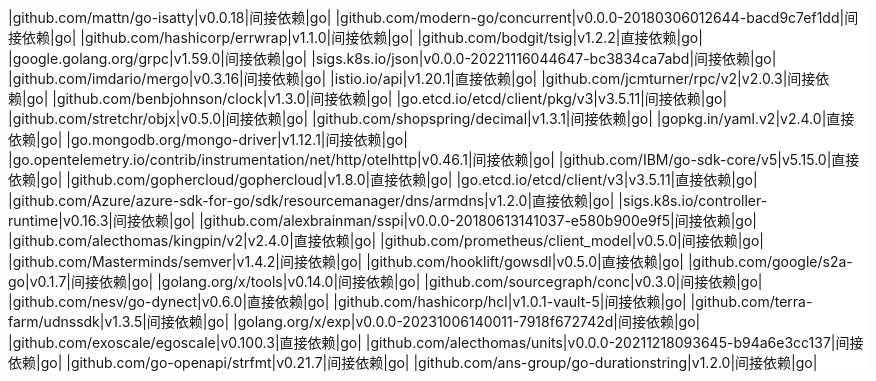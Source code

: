 |github.com/mattn/go-isatty|v0.0.18|间接依赖|go|
|github.com/modern-go/concurrent|v0.0.0-20180306012644-bacd9c7ef1dd|间接依赖|go|
|github.com/hashicorp/errwrap|v1.1.0|间接依赖|go|
|github.com/bodgit/tsig|v1.2.2|直接依赖|go|
|google.golang.org/grpc|v1.59.0|间接依赖|go|
|sigs.k8s.io/json|v0.0.0-20221116044647-bc3834ca7abd|间接依赖|go|
|github.com/imdario/mergo|v0.3.16|间接依赖|go|
|istio.io/api|v1.20.1|直接依赖|go|
|github.com/jcmturner/rpc/v2|v2.0.3|间接依赖|go|
|github.com/benbjohnson/clock|v1.3.0|间接依赖|go|
|go.etcd.io/etcd/client/pkg/v3|v3.5.11|间接依赖|go|
|github.com/stretchr/objx|v0.5.0|间接依赖|go|
|github.com/shopspring/decimal|v1.3.1|间接依赖|go|
|gopkg.in/yaml.v2|v2.4.0|直接依赖|go|
|go.mongodb.org/mongo-driver|v1.12.1|间接依赖|go|
|go.opentelemetry.io/contrib/instrumentation/net/http/otelhttp|v0.46.1|间接依赖|go|
|github.com/IBM/go-sdk-core/v5|v5.15.0|直接依赖|go|
|github.com/gophercloud/gophercloud|v1.8.0|直接依赖|go|
|go.etcd.io/etcd/client/v3|v3.5.11|直接依赖|go|
|github.com/Azure/azure-sdk-for-go/sdk/resourcemanager/dns/armdns|v1.2.0|直接依赖|go|
|sigs.k8s.io/controller-runtime|v0.16.3|间接依赖|go|
|github.com/alexbrainman/sspi|v0.0.0-20180613141037-e580b900e9f5|间接依赖|go|
|github.com/alecthomas/kingpin/v2|v2.4.0|直接依赖|go|
|github.com/prometheus/client_model|v0.5.0|间接依赖|go|
|github.com/Masterminds/semver|v1.4.2|间接依赖|go|
|github.com/hooklift/gowsdl|v0.5.0|直接依赖|go|
|github.com/google/s2a-go|v0.1.7|间接依赖|go|
|golang.org/x/tools|v0.14.0|间接依赖|go|
|github.com/sourcegraph/conc|v0.3.0|间接依赖|go|
|github.com/nesv/go-dynect|v0.6.0|直接依赖|go|
|github.com/hashicorp/hcl|v1.0.1-vault-5|间接依赖|go|
|github.com/terra-farm/udnssdk|v1.3.5|间接依赖|go|
|golang.org/x/exp|v0.0.0-20231006140011-7918f672742d|间接依赖|go|
|github.com/exoscale/egoscale|v0.100.3|直接依赖|go|
|github.com/alecthomas/units|v0.0.0-20211218093645-b94a6e3cc137|间接依赖|go|
|github.com/go-openapi/strfmt|v0.21.7|间接依赖|go|
|github.com/ans-group/go-durationstring|v1.2.0|间接依赖|go|
